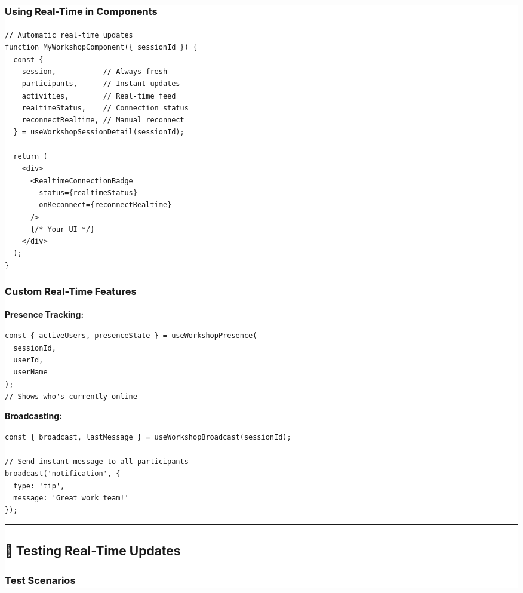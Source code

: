 ### Using Real-Time in Components

```tsx
// Automatic real-time updates
function MyWorkshopComponent({ sessionId }) {
  const {
    session,           // Always fresh
    participants,      // Instant updates
    activities,        // Real-time feed
    realtimeStatus,    // Connection status
    reconnectRealtime, // Manual reconnect
  } = useWorkshopSessionDetail(sessionId);

  return (
    <div>
      <RealtimeConnectionBadge
        status={realtimeStatus}
        onReconnect={reconnectRealtime}
      />
      {/* Your UI */}
    </div>
  );
}
```

### Custom Real-Time Features

**Presence Tracking:**
```tsx
const { activeUsers, presenceState } = useWorkshopPresence(
  sessionId,
  userId,
  userName
);
// Shows who's currently online
```

**Broadcasting:**
```tsx
const { broadcast, lastMessage } = useWorkshopBroadcast(sessionId);

// Send instant message to all participants
broadcast('notification', {
  type: 'tip',
  message: 'Great work team!'
});
```

---

## 🧪 Testing Real-Time Updates

### Test Scenarios
